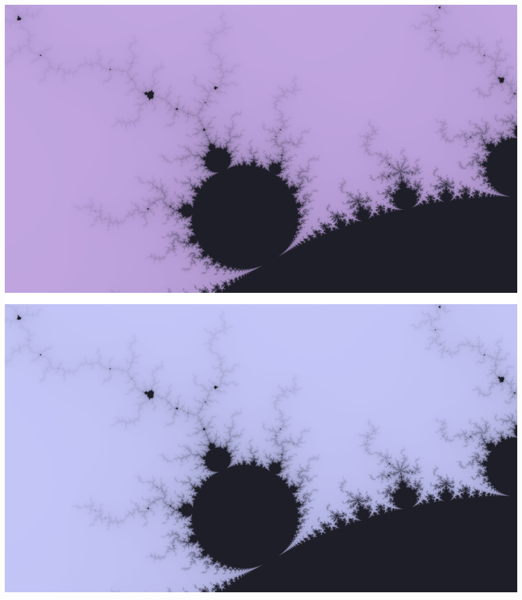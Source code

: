 [![cattpuccin195.png](walx/cattpuccin195.png)](walx/cattpuccin195.png)

[![cattpuccin196.png](walx/cattpuccin196.png)](walx/cattpuccin196.png)
